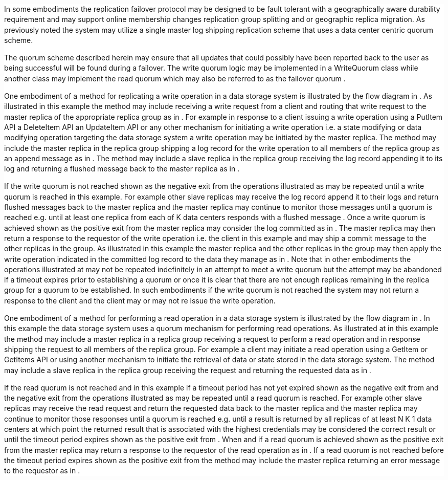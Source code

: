 In some embodiments the replication failover protocol may be designed to be fault tolerant with a geographically aware durability requirement and may support online membership changes replication group splitting and or geographic replica migration. As previously noted the system may utilize a single master log shipping replication scheme that uses a data center centric quorum scheme.

The quorum scheme described herein may ensure that all updates that could possibly have been reported back to the user as being successful will be found during a failover. The write quorum logic may be implemented in a WriteQuorum class while another class may implement the read quorum which may also be referred to as the failover quorum .

One embodiment of a method for replicating a write operation in a data storage system is illustrated by the flow diagram in . As illustrated in this example the method may include receiving a write request from a client and routing that write request to the master replica of the appropriate replica group as in . For example in response to a client issuing a write operation using a PutItem API a DeleteItem API an UpdateItem API or any other mechanism for initiating a write operation i.e. a state modifying or data modifying operation targeting the data storage system a write operation may be initiated by the master replica. The method may include the master replica in the replica group shipping a log record for the write operation to all members of the replica group as an append message as in . The method may include a slave replica in the replica group receiving the log record appending it to its log and returning a flushed message back to the master replica as in .

If the write quorum is not reached shown as the negative exit from the operations illustrated as may be repeated until a write quorum is reached in this example. For example other slave replicas may receive the log record append it to their logs and return flushed messages back to the master replica and the master replica may continue to monitor those messages until a quorum is reached e.g. until at least one replica from each of K data centers responds with a flushed message . Once a write quorum is achieved shown as the positive exit from the master replica may consider the log committed as in . The master replica may then return a response to the requestor of the write operation i.e. the client in this example and may ship a commit message to the other replicas in the group. As illustrated in this example the master replica and the other replicas in the group may then apply the write operation indicated in the committed log record to the data they manage as in . Note that in other embodiments the operations illustrated at may not be repeated indefinitely in an attempt to meet a write quorum but the attempt may be abandoned if a timeout expires prior to establishing a quorum or once it is clear that there are not enough replicas remaining in the replica group for a quorum to be established. In such embodiments if the write quorum is not reached the system may not return a response to the client and the client may or may not re issue the write operation.

One embodiment of a method for performing a read operation in a data storage system is illustrated by the flow diagram in . In this example the data storage system uses a quorum mechanism for performing read operations. As illustrated at in this example the method may include a master replica in a replica group receiving a request to perform a read operation and in response shipping the request to all members of the replica group. For example a client may initiate a read operation using a GetItem or GetItems API or using another mechanism to initiate the retrieval of data or state stored in the data storage system. The method may include a slave replica in the replica group receiving the request and returning the requested data as in .

If the read quorum is not reached and in this example if a timeout period has not yet expired shown as the negative exit from and the negative exit from the operations illustrated as may be repeated until a read quorum is reached. For example other slave replicas may receive the read request and return the requested data back to the master replica and the master replica may continue to monitor those responses until a quorum is reached e.g. until a result is returned by all replicas of at least N K 1 data centers at which point the returned result that is associated with the highest credentials may be considered the correct result or until the timeout period expires shown as the positive exit from . When and if a read quorum is achieved shown as the positive exit from the master replica may return a response to the requestor of the read operation as in . If a read quorum is not reached before the timeout period expires shown as the positive exit from the method may include the master replica returning an error message to the requestor as in .
